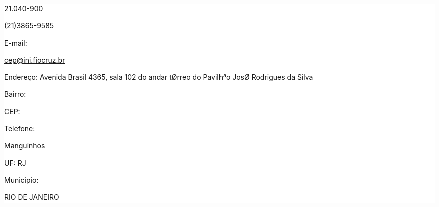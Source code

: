 21.040-900

(21)3865-9585

E-mail:

cep@ini.fiocruz.br

Endereço: Avenida Brasil 4365, sala 102 do andar tØrreo do Pavilhªo JosØ Rodrigues da Silva

Bairro:

CEP:

Telefone:

Manguinhos

UF: RJ

Município:

RIO DE JANEIRO